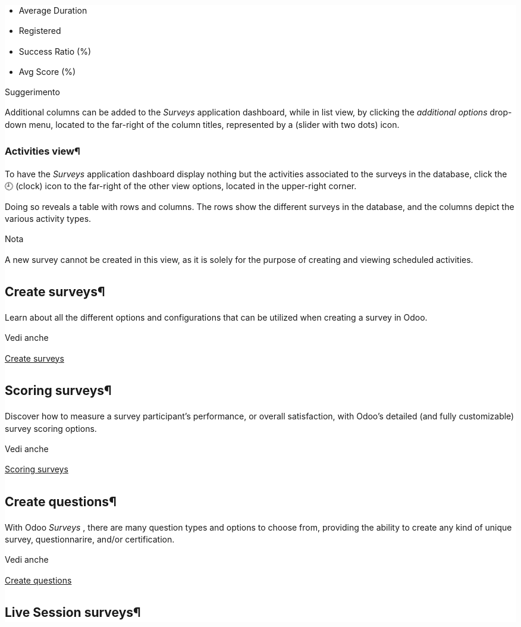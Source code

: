   * Average Duration

  * Registered

  * Success Ratio (%)

  * Avg Score (%)




Suggerimento

Additional columns can be added to the _Surveys_ application dashboard, while in list view, by clicking the _additional options_ drop-down menu, located to the far-right of the column titles, represented by a (slider with two dots) icon.

### Activities view¶

To have the _Surveys_ application dashboard display nothing but the activities associated to the surveys in the database, click the 🕘 (clock) icon to the far-right of the other view options, located in the upper-right corner.

Doing so reveals a table with rows and columns. The rows show the different surveys in the database, and the columns depict the various activity types.

Nota

A new survey cannot be created in this view, as it is solely for the purpose of creating and viewing scheduled activities.

## Create surveys¶

Learn about all the different options and configurations that can be utilized when creating a survey in Odoo.

Vedi anche

[Create surveys](surveys/create.html)

## Scoring surveys¶

Discover how to measure a survey participant’s performance, or overall satisfaction, with Odoo’s detailed (and fully customizable) survey scoring options.

Vedi anche

[Scoring surveys](surveys/scoring.html)

## Create questions¶

With Odoo _Surveys_ , there are many question types and options to choose from, providing the ability to create any kind of unique survey, questionnarire, and/or certification.

Vedi anche

[Create questions](surveys/questions.html)

## Live Session surveys¶
